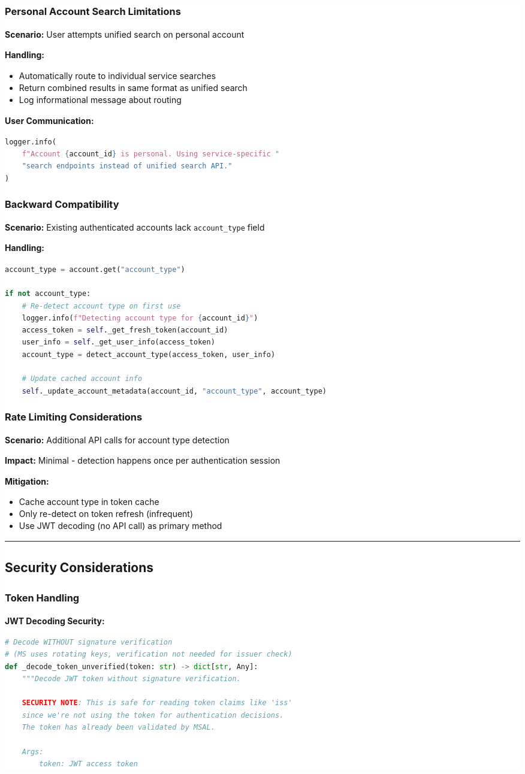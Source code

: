 ### Personal Account Search Limitations

**Scenario:** User attempts unified search on personal account

**Handling:**
- Automatically route to individual service searches
- Return combined results in same format as unified search
- Log informational message about routing

**User Communication:**
```python
logger.info(
    f"Account {account_id} is personal. Using service-specific "
    "search endpoints instead of unified search API."
)
```

### Backward Compatibility

**Scenario:** Existing authenticated accounts lack `account_type` field

**Handling:**
```python
account_type = account.get("account_type")

if not account_type:
    # Re-detect account type on first use
    logger.info(f"Detecting account type for {account_id}")
    access_token = self._get_fresh_token(account_id)
    user_info = self._get_user_info(access_token)
    account_type = detect_account_type(access_token, user_info)

    # Update cached account info
    self._update_account_metadata(account_id, "account_type", account_type)
```

### Rate Limiting Considerations

**Scenario:** Additional API calls for account type detection

**Impact:** Minimal - detection happens once per authentication session

**Mitigation:**
- Cache account type in token cache
- Only re-detect on token refresh (infrequent)
- Use JWT decoding (no API call) as primary method

---

## Security Considerations

### Token Handling

**JWT Decoding Security:**
```python
# Decode WITHOUT signature verification
# (MS uses rotating keys, verification not needed for issuer check)
def _decode_token_unverified(token: str) -> dict[str, Any]:
    """Decode JWT token without signature verification.

    SECURITY NOTE: This is safe for reading token claims like 'iss'
    since we're not using the token for authentication decisions.
    The token has already been validated by MSAL.

    Args:
        token: JWT access token

```